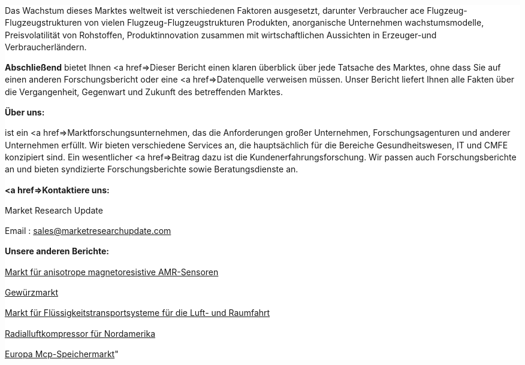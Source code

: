 Das Wachstum dieses Marktes weltweit ist verschiedenen Faktoren ausgesetzt, darunter Verbraucher ace Flugzeug-Flugzeugstrukturen von vielen Flugzeug-Flugzeugstrukturen Produkten, anorganische Unternehmen wachstumsmodelle, Preisvolatilität von Rohstoffen, Produktinnovation zusammen mit wirtschaftlichen Aussichten in Erzeuger-und Verbraucherländern.

<strong>Abschließend</strong> bietet Ihnen <a href=>Dieser</a> Bericht einen klaren überblick über jede Tatsache des Marktes, ohne dass Sie auf einen anderen Forschungsbericht oder eine <a href=>Datenquelle</a> verweisen müssen. Unser Bericht liefert Ihnen alle Fakten über die Vergangenheit, Gegenwart und Zukunft des betreffenden Marktes.

<strong>Über uns:</strong>

 ist ein <a href=>Marktfors</a>chungsunternehmen, das die Anforderungen großer Unternehmen, Forschungsagenturen und anderer Unternehmen erfüllt. Wir bieten verschiedene Services an, die hauptsächlich für die Bereiche Gesundheitswesen, IT und CMFE konzipiert sind. Ein wesentlicher <a href=>Beitrag</a> dazu ist die Kundenerfahrungsforschung. Wir passen auch Forschungsberichte an und bieten syndizierte Forschungsberichte sowie Beratungsdienste an.

<strong><a href=>Kontaktiere uns:</a></strong>

Market Research Update

Email : sales@marketresearchupdate.com

<strong>Unsere anderen Berichte:</strong>

<a href=https://www.linkedin.com/pulse/anisotropic-magnetoresistive-amr-sensors-market>Markt für anisotrope magnetoresistive AMR-Sensoren</a>

<a href=https://www.linkedin.com/pulse/spices-market-research-report-reveals-explosive>Gewürzmarkt</a>

<a href=https://www.linkedin.com/pulse/aerospace-fluid-conveyance-system-market-size>Markt für Flüssigkeitstransportsysteme für die Luft- und Raumfahrt</a>

<a href=https://www.linkedin.com/pulse/north-america-centrifugal-air-compressor>Radialluftkompressor für Nordamerika</a>

<a href=https://www.linkedin.com/pulse/europe-mcp-memory-market-2023-new-study-report>Europa Mcp-Speichermarkt</a>"
